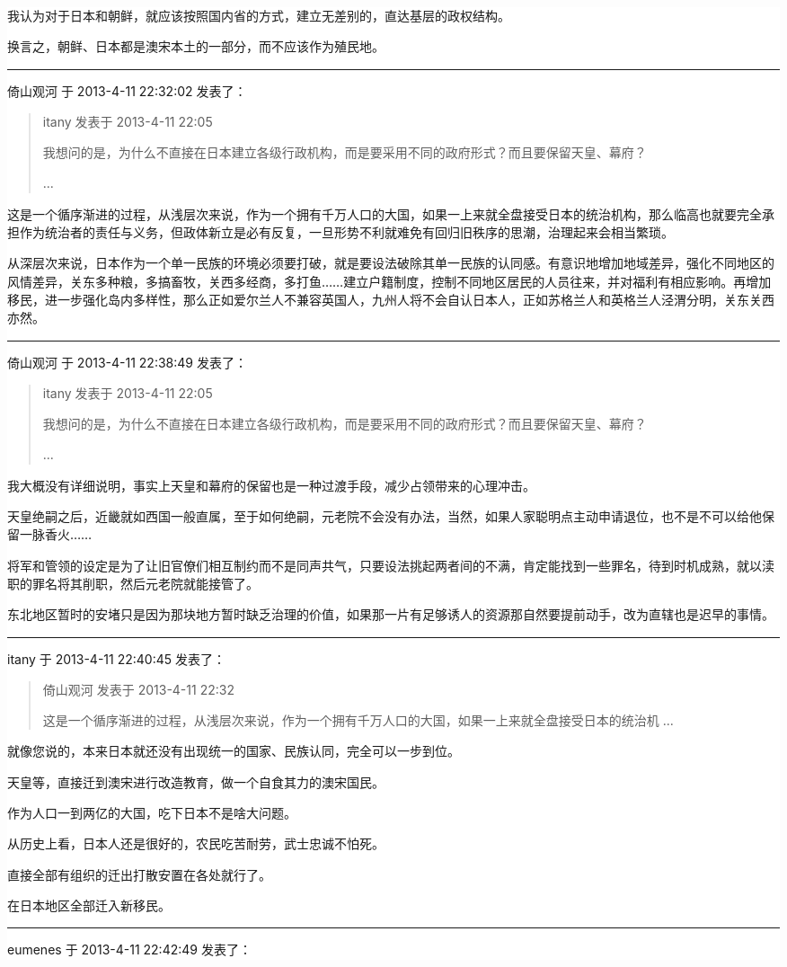 我认为对于日本和朝鲜，就应该按照国内省的方式，建立无差别的，直达基层的政权结构。

换言之，朝鲜、日本都是澳宋本土的一部分，而不应该作为殖民地。

---

倚山观河 于 2013-4-11 22:32:02 发表了：

> itany 发表于 2013-4-11 22:05
>
> 我想问的是，为什么不直接在日本建立各级行政机构，而是要采用不同的政府形式？而且要保留天皇、幕府？
>
> ...

这是一个循序渐进的过程，从浅层次来说，作为一个拥有千万人口的大国，如果一上来就全盘接受日本的统治机构，那么临高也就要完全承担作为统治者的责任与义务，但政体新立是必有反复，一旦形势不利就难免有回归旧秩序的思潮，治理起来会相当繁琐。

从深层次来说，日本作为一个单一民族的环境必须要打破，就是要设法破除其单一民族的认同感。有意识地增加地域差异，强化不同地区的风情差异，关东多种粮，多搞畜牧，关西多经商，多打鱼……建立户籍制度，控制不同地区居民的人员往来，并对福利有相应影响。再增加移民，进一步强化岛内多样性，那么正如爱尔兰人不兼容英国人，九州人将不会自认日本人，正如苏格兰人和英格兰人泾渭分明，关东关西亦然。

---

倚山观河 于 2013-4-11 22:38:49 发表了：

> itany 发表于 2013-4-11 22:05
>
> 我想问的是，为什么不直接在日本建立各级行政机构，而是要采用不同的政府形式？而且要保留天皇、幕府？
>
> ...

我大概没有详细说明，事实上天皇和幕府的保留也是一种过渡手段，减少占领带来的心理冲击。

天皇绝嗣之后，近畿就如西国一般直属，至于如何绝嗣，元老院不会没有办法，当然，如果人家聪明点主动申请退位，也不是不可以给他保留一脉香火……

将军和管领的设定是为了让旧官僚们相互制约而不是同声共气，只要设法挑起两者间的不满，肯定能找到一些罪名，待到时机成熟，就以渎职的罪名将其削职，然后元老院就能接管了。

东北地区暂时的安堵只是因为那块地方暂时缺乏治理的价值，如果那一片有足够诱人的资源那自然要提前动手，改为直辖也是迟早的事情。

---

itany 于 2013-4-11 22:40:45 发表了：

> 倚山观河 发表于 2013-4-11 22:32
>
> 这是一个循序渐进的过程，从浅层次来说，作为一个拥有千万人口的大国，如果一上来就全盘接受日本的统治机 ...

就像您说的，本来日本就还没有出现统一的国家、民族认同，完全可以一步到位。

天皇等，直接迁到澳宋进行改造教育，做一个自食其力的澳宋国民。

作为人口一到两亿的大国，吃下日本不是啥大问题。

从历史上看，日本人还是很好的，农民吃苦耐劳，武士忠诚不怕死。

直接全部有组织的迁出打散安置在各处就行了。

在日本地区全部迁入新移民。

---

eumenes 于 2013-4-11 22:42:49 发表了：
